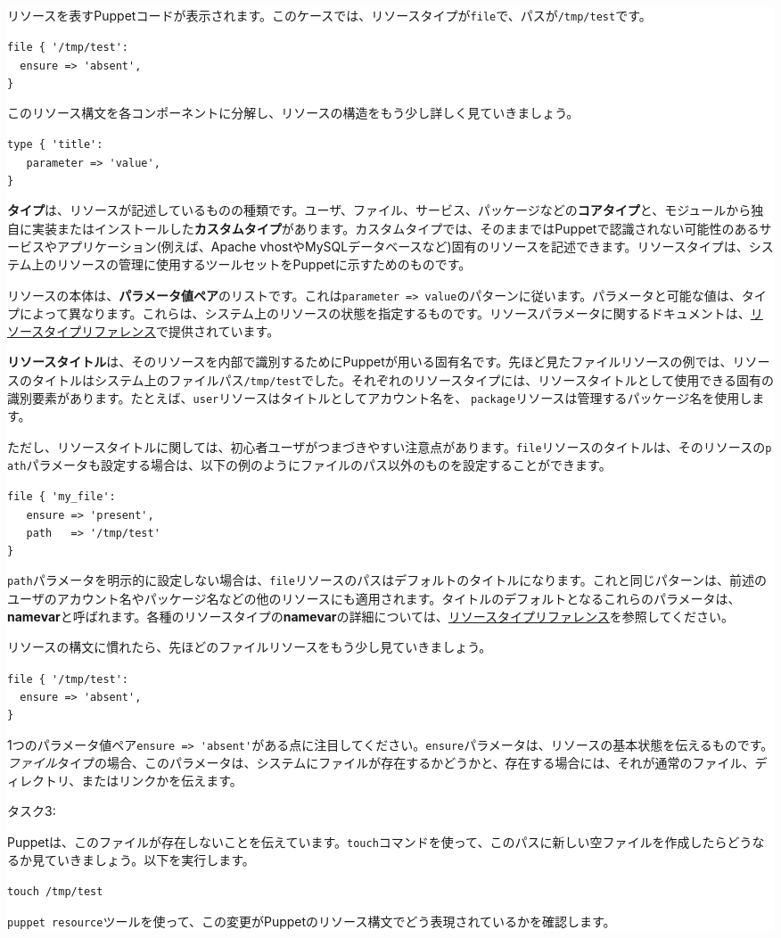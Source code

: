 リソースを表すPuppetコードが表示されます。このケースでは、リソースタイプが`file`で、パスが`/tmp/test`です。

```puppet
file { '/tmp/test':
  ensure => 'absent',
}
```

このリソース構文を各コンポーネントに分解し、リソースの構造をもう少し詳しく見ていきましょう。

```puppet
type { 'title':
   parameter => 'value',
}
```

**タイプ**は、リソースが記述しているものの種類です。ユーザ、ファイル、サービス、パッケージなどの**コアタイプ**と、モジュールから独自に実装またはインストールした**カスタムタイプ**があります。カスタムタイプでは、そのままではPuppetで認識されない可能性のあるサービスやアプリケーション(例えば、Apache vhostやMySQLデータベースなど)固有のリソースを記述できます。リソースタイプは、システム上のリソースの管理に使用するツールセットをPuppetに示すためのものです。

リソースの本体は、**パラメータ値ペア**のリストです。これは`parameter => value`のパターンに従います。パラメータと可能な値は、タイプによって異なります。これらは、システム上のリソースの状態を指定するものです。リソースパラメータに関するドキュメントは、[リソースタイプリファレンス](https://docs.puppet.com/puppet/latest/reference/type.html)で提供されています。

**リソースタイトル**は、そのリソースを内部で識別するためにPuppetが用いる固有名です。先ほど見たファイルリソースの例では、リソースのタイトルはシステム上のファイルパス`/tmp/test`でした。それぞれのリソースタイプには、リソースタイトルとして使用できる固有の識別要素があります。たとえば、`user`リソースはタイトルとしてアカウント名を、 `package`リソースは管理するパッケージ名を使用します。

ただし、リソースタイトルに関しては、初心者ユーザがつまづきやすい注意点があります。`file`リソースのタイトルは、そのリソースの`path`パラメータも設定する場合は、以下の例のようにファイルのパス以外のものを設定することができます。

```puppet
file { 'my_file':
   ensure => 'present',
   path   => '/tmp/test'
}
```

`path`パラメータを明示的に設定しない場合は、`file`リソースのパスはデフォルトのタイトルになります。これと同じパターンは、前述のユーザのアカウント名やパッケージ名などの他のリソースにも適用されます。タイトルのデフォルトとなるこれらのパラメータは、**namevar**と呼ばれます。各種のリソースタイプの**namevar**の詳細については、[リソースタイプリファレンス](https://docs.puppet.com/puppet/latest/reference/type.html)を参照してください。

リソースの構文に慣れたら、先ほどのファイルリソースをもう少し見ていきましょう。

```puppet
file { '/tmp/test':
  ensure => 'absent',
}
```

1つのパラメータ値ペア`ensure => 'absent'`がある点に注目してください。`ensure`パラメータは、リソースの基本状態を伝えるものです。 *ファイル*タイプの場合、このパラメータは、システムにファイルが存在するかどうかと、存在する場合には、それが通常のファイル、ディレクトリ、またはリンクかを伝えます。

<div class = "lvm-task-number"><p>タスク3:</p></div>

Puppetは、このファイルが存在しないことを伝えています。`touch`コマンドを使って、このパスに新しい空ファイルを作成したらどうなるか見ていきましょう。以下を実行します。

    touch /tmp/test

`puppet resource`ツールを使って、この変更がPuppetのリソース構文でどう表現されているかを確認します。
